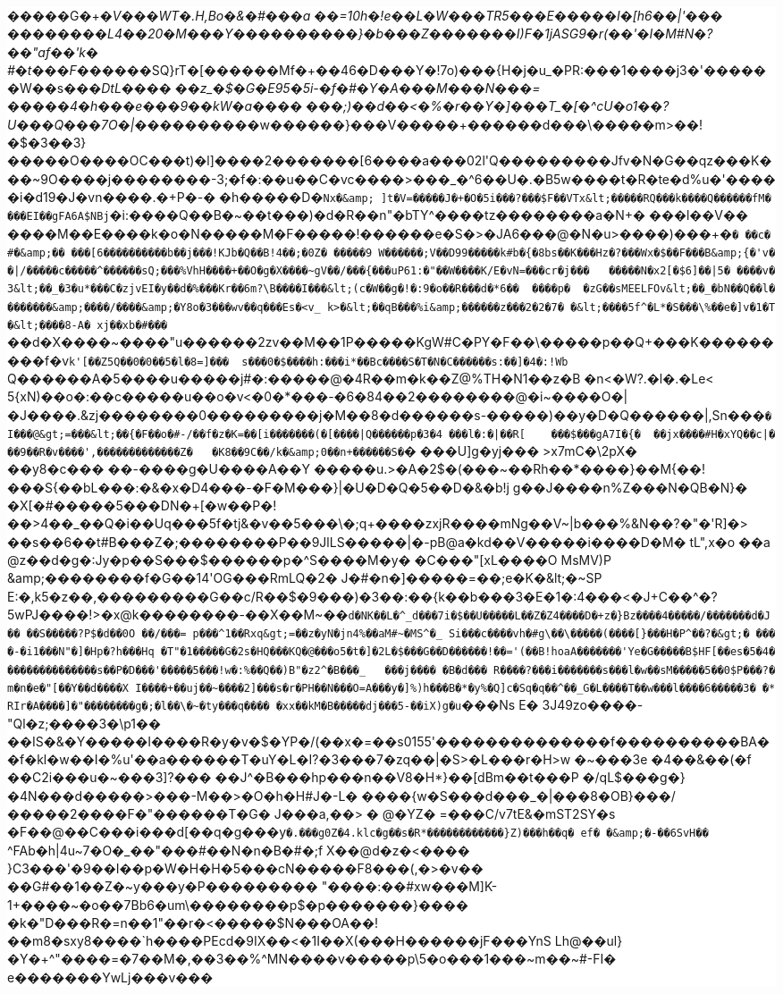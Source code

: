 �����G�+*�V���WT�.H,Bo�&amp;�#���a ��=10h�!e��L�W���TR5���E�����I�[h6��|'���	��������L4��20�M���Y����������}�b���Z�������I)F�1jASG9�r(��'�I�M#N�?��"af��'k�
#�t���F��*����SQ}rT�[������Mf�+��46�D���Y�!7o)���{H�j�u_�PR:���1����j3�'������W��s���*DtL����	��z_�$�G�E95�5i-�f�#�Y�A���M���N���=	�����4�h���e���9��kW�a���� ���;)��d��&lt;�%�r��Y�]���T_�[�^cU�o1��?U���Q���7O�|����*������w������}���V�����+������d���\�����m&gt;��!�$�3��3}�����O����OC���t)�l]����2�������[6����a���02l'Q���������Jfv�N�G��qz���K���~9O����j��������-3;�f�:��u��C�vc����&gt;���_�^6��U�.�B5w����t�R�te�d%<ief>u�'�����i�d19�J�vn����.�+P�-�
�h�����D�`Nx�&amp;
]t�V=�����J�+�O�5i���?���$F��VTx&lt;�����RQ���k����Q������fM����EI��gFA6A$NBj`�i:����Q��B�~��t���)�d�R��n"�bTY^����tz��������a�N+�
���l��V��	����M��E����k�o�N�����M�F�����!������e�S�&gt;�JA6���@�N�u&gt;����)���+�`� ��c�#�&amp;��
���[6����������b��j���!KJb�Q��B!4��;�0Z� �����9
W������;V��D99�����k#b�{�8bs��K���Hz�?���Wx�$��F���B&amp;{�'v��|/�����c�����^������sQ;���%VhH����+��O�g�X����~gV��/���{���uP61:�"��W����K/E�vN=���cr�j���	�����N�x2[�$6]��|5�
����v�3&lt;��_�3�u*���C�zjvEI�y��d�%���Kr��6m?\B����I���&lt;(c�W��g�!�:9�o��R���d�*6�� 	����p�	�zG��sMEELFOv&lt;��_�bN��Q��l��������&amp;����/����&amp;�Y8o�3���wv��q���Es�<v_ k>�&lt;��qB���%i&amp;������z���2�2�7� �&lt;����5f^�L*�S���\%��e�]v�1�T�&lt;����8-A�
xj��xb�#���`��d�X����~����"u������2zv��M��1P�����KgW#C�PY�F��\�����p��Q+���K���������f�v`k'[��Z5Q��0�0��5�l�8=]���	s���0�$����h:���i*��Bc����S�T�N�C������s:��]�4�:!Wb`Q������A�5����u�����j#�:�����@�4R��m�k��Z@%TH�N1��z�B �n&lt;�W?.�l�.�Le&lt;
5{xN)��o�:��c�����u��o�v&lt;�0�*���-�6�84��2��������@�i~����O�|�J����.&amp;zj��������0���������j�M��8�d������s-�����)��y�D�Q������|,Sn���`�I���@&gt;=���&lt;��{�F��o�#-/��f�z�K=��[i�������(�[����|Q������p�3�4
���l�:�|��R[	���$���gA7I�{�	��jx����#H�xYQ��c|���9��R�v����',�������������Z�	�K8��9C��/k�&amp;0��n+������S�`� ���U]g�yj���
&gt;x7mC�\2pX�	
��y8�c���
��-����g�U����A��Y	�����u.&gt;�A�2$�(���~��Rh��*����}��M{��!���S{��bL���:�&amp;�x�D4���-�F�M���}|�U�D�Q�5��D�&amp;�b!j
g��J����n%Z���N�QB�N}�
�X[�#�����5���DN�+[�w��P�!��&gt;4��_��Q�i��Uq���5f�tj&amp;�v��5���\�;q+����zxjR����mNg��V~|b���%&amp;N��?�"�'R]�&gt; ��s��6��t#B���Z�;��������P��9JlLS�����|�-pB@a�kd��V�����i����D�M�
tL",x�o
��a @z��d�g�:Jy�p��S���$������p�^S����M�y�
�C���"[xL����O
MsMV)P
&amp;��������f�G��14'OG���RmLQ�2�
J�#�n�]�����=��;e�K�&lt;�~SP
E:�,k5�z��,���������G��c/R��$�9���)�3��:��{k��b���3�E�1�:4���&lt;�J+C��^�?5wPJ����!&gt;�x@k��������-��X��M~��`d�NK��L�^_d���7i�$��U�����L��Z�Z4����D�+z�}Bz����4�����/�������d�J��
��S�����?P$�d��0O
��/���= p���^1��Rxq&gt;=��z�yN�jn4%��aM#~�MS^�_
Si���c����vh�#g\��\�����(����[}���H�P^��?�&gt;�
����-�i1���N"�]�Hp�?h���Hq
�T"�1�����G�2s�HQ���KQ�@���o5�t�]�2L�$���G��D������!��='(��B!hoaA�������'Ye�G�����B$HF[��es�5�4���������������s��P�D���'�����5���!w�:%��Q��)B"�z2^�B���_	���j����
�B�d��� R����?���i�������s���l�w��sM�����5��0$P���?�m�n�e�"[��Y��d����X	I����+��uj��~����2]���s�r�PH��N���O=A���y�]%)h���B�*�y%�Q]c�Sq�q��^��_G�L����T��w���l����6�����3� �*RIr�A����]�"��������g�;�l��\�~�ty���q���� �xx��kM�B�����dj���5-��iX)g�u`���Ns
E� 3J49zo����-"Ql�z;����3�\p1��
��IS�&amp;�Y�����I����R�y�v�$�YP�/(��x�=��s0155'��������������f����������BA��f�kl�w��I�%u'��a������T�uY�L�I?�3���7�zq��|�S&gt;�L���r<v>�H&gt;w	�~���3e
�4��&amp;��(�f	��C2i���u�~���3]?��� ��J^�B���hp���n��V8�H*}��[dBm��t���P	�/qL$���g�}�4N���d�����&gt;���-M��&gt;�O�h�H#J�-L�	����{w�S���d���_�|���8�OB}���/�����2����F�<v>"������T�G�	J���a,��&gt; �
@�YZ�
=���C/v7tE&amp;�mST2SY�s
�F��@��C���i���d[��q�g���y`�.���g0Z�4.klc�g��s�R*������������}Z)���h��q� ef�
�&amp;�-��6SvH��`^FAb�h|4u~7�O�_��"���#��N�n�B�#�;f X��@d�z�&lt;����
}C3���'�9��I��p�W�H�H�5���cN�<f e>����F8���(,�&gt;�v��
��G#��1��Z�~y���y�P���������
"����:��#xw���M]K-1+����~�o��7Bb6�um\��������p$�p�������}���� �k�"D���R�=n��1"��r�&lt;�����$N���OA��!��m8�sxy8����`h����PEcd�9IX��&lt;�1I��X(���H������jF���YnS
Lh@��ul}�Y�+^"����=�7��M�,��3��%^MN����v�����p\5�o���1���~m��~#-FI�
e�������YwLj���v���
